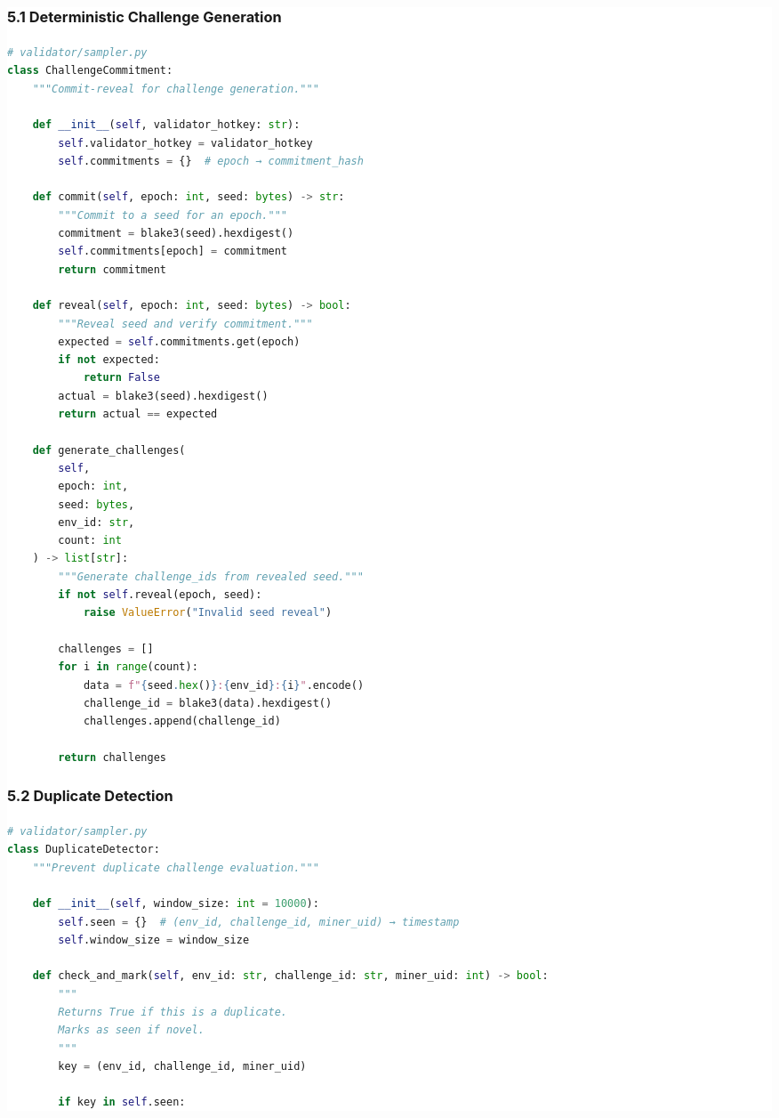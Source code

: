 ### 5.1 Deterministic Challenge Generation

```python
# validator/sampler.py
class ChallengeCommitment:
    """Commit-reveal for challenge generation."""
    
    def __init__(self, validator_hotkey: str):
        self.validator_hotkey = validator_hotkey
        self.commitments = {}  # epoch → commitment_hash
        
    def commit(self, epoch: int, seed: bytes) -> str:
        """Commit to a seed for an epoch."""
        commitment = blake3(seed).hexdigest()
        self.commitments[epoch] = commitment
        return commitment
        
    def reveal(self, epoch: int, seed: bytes) -> bool:
        """Reveal seed and verify commitment."""
        expected = self.commitments.get(epoch)
        if not expected:
            return False
        actual = blake3(seed).hexdigest()
        return actual == expected
        
    def generate_challenges(
        self, 
        epoch: int, 
        seed: bytes, 
        env_id: str, 
        count: int
    ) -> list[str]:
        """Generate challenge_ids from revealed seed."""
        if not self.reveal(epoch, seed):
            raise ValueError("Invalid seed reveal")
            
        challenges = []
        for i in range(count):
            data = f"{seed.hex()}:{env_id}:{i}".encode()
            challenge_id = blake3(data).hexdigest()
            challenges.append(challenge_id)
            
        return challenges
```

### 5.2 Duplicate Detection

```python
# validator/sampler.py
class DuplicateDetector:
    """Prevent duplicate challenge evaluation."""
    
    def __init__(self, window_size: int = 10000):
        self.seen = {}  # (env_id, challenge_id, miner_uid) → timestamp
        self.window_size = window_size
        
    def check_and_mark(self, env_id: str, challenge_id: str, miner_uid: int) -> bool:
        """
        Returns True if this is a duplicate.
        Marks as seen if novel.
        """
        key = (env_id, challenge_id, miner_uid)
        
        if key in self.seen:
```